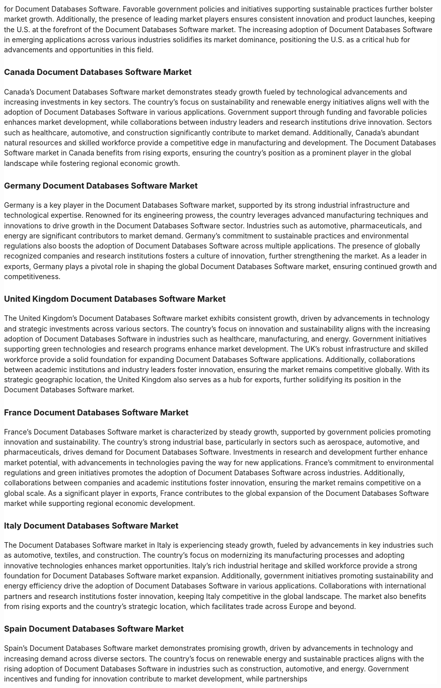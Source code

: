 for Document Databases Software. Favorable government policies and initiatives supporting sustainable practices further bolster market growth. Additionally, the presence of leading market players ensures consistent innovation and product launches, keeping the U.S. at the forefront of the Document Databases Software market. The increasing adoption of Document Databases Software in emerging applications across various industries solidifies its market dominance, positioning the U.S. as a critical hub for advancements and opportunities in this field.</p><h3>Canada Document Databases Software Market</h3><p>Canada&rsquo;s Document Databases Software market demonstrates steady growth fueled by technological advancements and increasing investments in key sectors. The country&rsquo;s focus on sustainability and renewable energy initiatives aligns well with the adoption of Document Databases Software in various applications. Government support through funding and favorable policies enhances market development, while collaborations between industry leaders and research institutions drive innovation. Sectors such as healthcare, automotive, and construction significantly contribute to market demand. Additionally, Canada&rsquo;s abundant natural resources and skilled workforce provide a competitive edge in manufacturing and development. The Document Databases Software market in Canada benefits from rising exports, ensuring the country&rsquo;s position as a prominent player in the global landscape while fostering regional economic growth.</p><h3>Germany Document Databases Software Market</h3><p>Germany is a key player in the Document Databases Software market, supported by its strong industrial infrastructure and technological expertise. Renowned for its engineering prowess, the country leverages advanced manufacturing techniques and innovations to drive growth in the Document Databases Software sector. Industries such as automotive, pharmaceuticals, and energy are significant contributors to market demand. Germany&rsquo;s commitment to sustainable practices and environmental regulations also boosts the adoption of Document Databases Software across multiple applications. The presence of globally recognized companies and research institutions fosters a culture of innovation, further strengthening the market. As a leader in exports, Germany plays a pivotal role in shaping the global Document Databases Software market, ensuring continued growth and competitiveness.</p><h3>United Kingdom Document Databases Software Market</h3><p>The United Kingdom&rsquo;s Document Databases Software market exhibits consistent growth, driven by advancements in technology and strategic investments across various sectors. The country&rsquo;s focus on innovation and sustainability aligns with the increasing adoption of Document Databases Software in industries such as healthcare, manufacturing, and energy. Government initiatives supporting green technologies and research programs enhance market development. The UK&rsquo;s robust infrastructure and skilled workforce provide a solid foundation for expanding Document Databases Software applications. Additionally, collaborations between academic institutions and industry leaders foster innovation, ensuring the market remains competitive globally. With its strategic geographic location, the United Kingdom also serves as a hub for exports, further solidifying its position in the Document Databases Software market.</p><h3>France Document Databases Software Market</h3><p>France&rsquo;s Document Databases Software market is characterized by steady growth, supported by government policies promoting innovation and sustainability. The country&rsquo;s strong industrial base, particularly in sectors such as aerospace, automotive, and pharmaceuticals, drives demand for Document Databases Software. Investments in research and development further enhance market potential, with advancements in technologies paving the way for new applications. France&rsquo;s commitment to environmental regulations and green initiatives promotes the adoption of Document Databases Software across industries. Additionally, collaborations between companies and academic institutions foster innovation, ensuring the market remains competitive on a global scale. As a significant player in exports, France contributes to the global expansion of the Document Databases Software market while supporting regional economic development.</p><h3>Italy Document Databases Software Market</h3><p>The Document Databases Software market in Italy is experiencing steady growth, fueled by advancements in key industries such as automotive, textiles, and construction. The country&rsquo;s focus on modernizing its manufacturing processes and adopting innovative technologies enhances market opportunities. Italy&rsquo;s rich industrial heritage and skilled workforce provide a strong foundation for Document Databases Software market expansion. Additionally, government initiatives promoting sustainability and energy efficiency drive the adoption of Document Databases Software in various applications. Collaborations with international partners and research institutions foster innovation, keeping Italy competitive in the global landscape. The market also benefits from rising exports and the country&rsquo;s strategic location, which facilitates trade across Europe and beyond.</p><h3>Spain Document Databases Software Market</h3><p>Spain&rsquo;s Document Databases Software market demonstrates promising growth, driven by advancements in technology and increasing demand across diverse sectors. The country&rsquo;s focus on renewable energy and sustainable practices aligns with the rising adoption of Document Databases Software in industries such as construction, automotive, and energy. Government incentives and funding for innovation contribute to market development, while partnerships